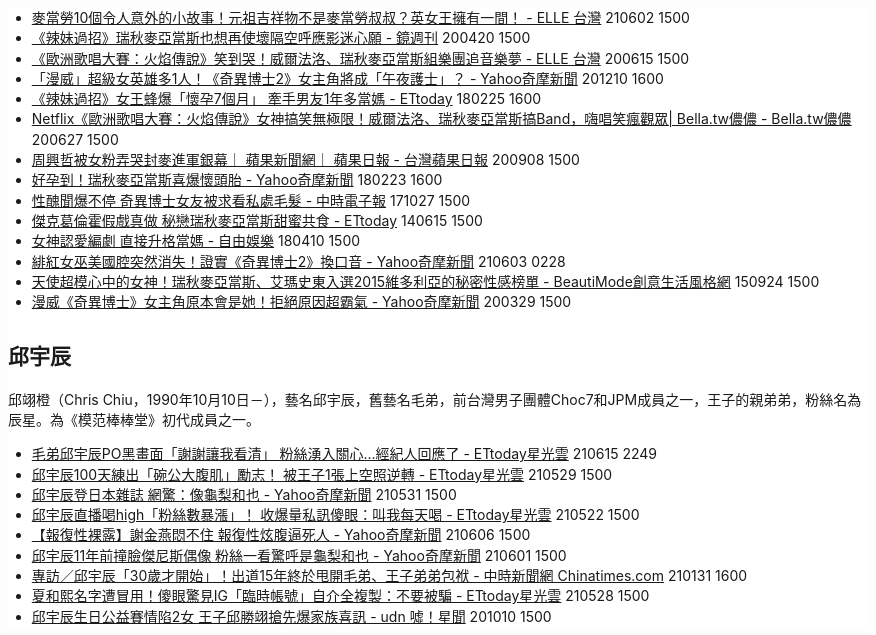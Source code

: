 - [麥當勞10個令人意外的小故事！元祖吉祥物不是麥當勞叔叔？英女王擁有一間！ - ELLE 台灣](https://www.elle.com/tw/life/foodie/g36588971/mcdonalds-trivia/ "麥當勞10個令人意外的小故事！元祖吉祥物不是麥當勞叔叔？英女王擁有一間！ - ELLE 台灣") 210602 1500
- [《辣妹過招》瑞秋麥亞當斯也想再使壞隔空呼應影迷心願 - 鏡週刊](https://www.mirrormedia.mg/story/20200421ent027/ "《辣妹過招》瑞秋麥亞當斯也想再使壞隔空呼應影迷心願 - 鏡週刊") 200420 1500
- [《歐洲歌唱大賽：火焰傳說》笑到哭！威爾法洛、瑞秋麥亞當斯組樂團追音樂夢 - ELLE 台灣](https://www.elle.com/tw/entertainment/drama/g32866633/the-story-of-fire-saga-movie/ "《歐洲歌唱大賽：火焰傳說》笑到哭！威爾法洛、瑞秋麥亞當斯組樂團追音樂夢 - ELLE 台灣") 200615 1500
- [「漫威」超級女英雄多1人！《奇異博士2》女主角將成「午夜護士」？ - Yahoo奇摩新聞](https://tw.news.yahoo.com/%E6%BC%AB%E5%A8%81-%E8%B6%85%E7%B4%9A%E5%A5%B3%E8%8B%B1%E9%9B%84%E5%A4%9A1%E4%BA%BA-%E5%A5%87%E7%95%B0%E5%8D%9A%E5%A3%AB2-%E5%A5%B3%E4%B8%BB%E8%A7%92%E5%B0%87%E6%88%90-%E5%8D%88%E5%A4%9C%E8%AD%B7%E5%A3%AB-235606559.html "「漫威」超級女英雄多1人！《奇異博士2》女主角將成「午夜護士」？ - Yahoo奇摩新聞") 201210 1600
- [《辣妹過招》女王蜂爆「懷孕7個月」 牽手男友1年多當媽 - ETtoday](https://star.ettoday.net/news/1119317 "《辣妹過招》女王蜂爆「懷孕7個月」 牽手男友1年多當媽 - ETtoday") 180225 1600
- [Netflix《歐洲歌唱大賽：火焰傳說》女神搞笑無極限！威爾法洛、瑞秋麥亞當斯搞Band，嗨唱笑瘋觀眾| Bella.tw儂儂 - Bella.tw儂儂](https://www.bella.tw/articles/movies&culture/24578 "Netflix《歐洲歌唱大賽：火焰傳說》女神搞笑無極限！威爾法洛、瑞秋麥亞當斯搞Band，嗨唱笑瘋觀眾| Bella.tw儂儂 - Bella.tw儂儂") 200627 1500
- [周興哲被女粉弄哭封麥進軍銀幕｜ 蘋果新聞網｜ 蘋果日報 - 台灣蘋果日報](https://tw.appledaily.com/entertainment/20200908/7CAA3J3T4NECHOIPPU5SHI6NMM/ "周興哲被女粉弄哭封麥進軍銀幕｜ 蘋果新聞網｜ 蘋果日報 - 台灣蘋果日報") 200908 1500
- [好孕到！瑞秋麥亞當斯喜爆懷頭胎 - Yahoo奇摩新聞](https://tw.news.yahoo.com/%E5%A5%BD%E5%AD%95%E5%88%B0-%E7%91%9E%E7%A7%8B%E9%BA%A5%E4%BA%9E%E7%95%B6%E6%96%AF%E5%96%9C%E7%88%86%E6%87%B7%E9%A0%AD%E8%83%8E-220308918.html "好孕到！瑞秋麥亞當斯喜爆懷頭胎 - Yahoo奇摩新聞") 180223 1600
- [性醜聞爆不停 奇異博士女友被求看私處毛髮 - 中時電子報](https://www.chinatimes.com/realtimenews/20171027002978-260404 "性醜聞爆不停 奇異博士女友被求看私處毛髮 - 中時電子報") 171027 1500
- [傑克葛倫霍假戲真做 秘戀瑞秋麥亞當斯甜蜜共食 - ETtoday](https://star.ettoday.net/news/367944 "傑克葛倫霍假戲真做 秘戀瑞秋麥亞當斯甜蜜共食 - ETtoday") 140615 1500
- [女神認愛編劇 直接升格當媽 - 自由娛樂](https://ent.ltn.com.tw/news/breakingnews/2391135 "女神認愛編劇 直接升格當媽 - 自由娛樂") 180410 1500
- [緋紅女巫美國腔突然消失！證實《奇異博士2》換口音 - Yahoo奇摩新聞](https://tw.yahoo.com/movies/%E7%B7%8B%E7%B4%85%E5%A5%B3%E5%B7%AB%E7%BE%8E%E5%9C%8B%E8%85%94%E7%AA%81%E7%84%B6%E6%B6%88%E5%A4%B1%EF%BC%81%E8%AD%89%E5%AF%A6%E3%80%8A%E5%A5%87%E7%95%B0%E5%8D%9A%E5%A3%AB-2-%E3%80%8B%E6%8F%9B%E5%8F%A3%E9%9F%B3-182838702.html "緋紅女巫美國腔突然消失！證實《奇異博士2》換口音 - Yahoo奇摩新聞") 210603 0228
- [天使超模心中的女神！瑞秋麥亞當斯、艾瑪史東入選2015維多利亞的秘密性感榜單 - BeautiMode創意生活風格網](https://www.beautimode.com/article/content/80795/ "天使超模心中的女神！瑞秋麥亞當斯、艾瑪史東入選2015維多利亞的秘密性感榜單 - BeautiMode創意生活風格網") 150924 1500
- [漫威《奇異博士》女主角原本會是她！拒絕原因超霸氣 - Yahoo奇摩新聞](https://tw.news.yahoo.com/%E6%BC%AB%E5%A8%81%E5%A5%87%E7%95%B0%E5%8D%9A%E5%A3%AB%E5%A5%B3%E4%B8%BB%E8%A7%92%E5%8E%9F%E6%9C%AC%E6%9C%83%E6%98%AF%E5%A5%B9%E6%8B%92%E7%B5%95%E5%8E%9F%E5%9B%A0%E8%B6%85%E9%9C%B8%E6%B0%A3-075327772.html "漫威《奇異博士》女主角原本會是她！拒絕原因超霸氣 - Yahoo奇摩新聞") 200329 1500

## 邱宇辰

邱翊橙（Chris Chiu，1990年10月10日－），藝名邱宇辰，舊藝名毛弟，前台灣男子團體Choc7和JPM成員之一，王子的親弟弟，粉絲名為辰星。為《模范棒棒堂》初代成員之一。
- [毛弟邱宇辰PO黑畫面「謝謝讓我看清」 粉絲湧入關心...經紀人回應了 - ETtoday星光雲](https://star.ettoday.net/news/2007679 "毛弟邱宇辰PO黑畫面「謝謝讓我看清」 粉絲湧入關心...經紀人回應了 - ETtoday星光雲") 210615 2249
- [邱宇辰100天練出「碗公大腹肌」勵志！ 被王子1張上空照逆轉 - ETtoday星光雲](https://star.ettoday.net/news/1994281 "邱宇辰100天練出「碗公大腹肌」勵志！ 被王子1張上空照逆轉 - ETtoday星光雲") 210529 1500
- [邱宇辰登日本雜誌 網驚：像龜梨和也 - Yahoo奇摩新聞](https://tw.news.yahoo.com/%E9%82%B1%E5%AE%87%E8%BE%B0%E7%99%BB%E6%97%A5%E6%9C%AC%E9%9B%9C%E8%AA%8C-%E7%B6%B2%E9%A9%9A-%E5%83%8F%E9%BE%9C%E6%A2%A8%E5%92%8C%E4%B9%9F-005504930.html "邱宇辰登日本雜誌 網驚：像龜梨和也 - Yahoo奇摩新聞") 210531 1500
- [邱宇辰直播喝high「粉絲數暴漲」！ 收爆量私訊傻眼：叫我每天喝 - ETtoday星光雲](https://star.ettoday.net/news/1988624 "邱宇辰直播喝high「粉絲數暴漲」！ 收爆量私訊傻眼：叫我每天喝 - ETtoday星光雲") 210522 1500
- [【報復性裸露】謝金燕悶不住 報復性炫腹逼死人 - Yahoo奇摩新聞](https://tw.news.yahoo.com/%E5%A0%B1%E5%BE%A9%E6%80%A7%E8%A3%B8%E9%9C%B2-%E8%AC%9D%E9%87%91%E7%87%95%E6%82%B6%E4%B8%8D%E4%BD%8F-%E5%A0%B1%E5%BE%A9%E6%80%A7%E7%82%AB%E8%85%B9%E9%80%BC%E6%AD%BB%E4%BA%BA-215857675.html "【報復性裸露】謝金燕悶不住 報復性炫腹逼死人 - Yahoo奇摩新聞") 210606 1500
- [邱宇辰11年前撞臉傑尼斯偶像 粉絲一看驚呼是龜梨和也 - Yahoo奇摩新聞](https://tw.news.yahoo.com/%E9%82%B1%E5%AE%87%E8%BE%B011%E5%B9%B4%E5%89%8D%E6%92%9E%E8%87%89%E5%82%91%E5%B0%BC%E6%96%AF%E5%81%B6%E5%83%8F-%E7%B2%89%E7%B5%B2-%E7%9C%8B%E9%A9%9A%E5%91%BC%E6%98%AF%E9%BE%9C%E6%A2%A8%E5%92%8C%E4%B9%9F-103534013.html "邱宇辰11年前撞臉傑尼斯偶像 粉絲一看驚呼是龜梨和也 - Yahoo奇摩新聞") 210601 1500
- [專訪／邱宇辰「30歲才開始」！出道15年終於甩開毛弟、王子弟弟包袱 - 中時新聞網 Chinatimes.com](https://www.chinatimes.com/realtimenews/20210131003243-260404 "專訪／邱宇辰「30歲才開始」！出道15年終於甩開毛弟、王子弟弟包袱 - 中時新聞網 Chinatimes.com") 210131 1600
- [夏和熙名字遭冒用！傻眼驚見IG「臨時帳號」自介全複製：不要被騙 - ETtoday星光雲](https://star.ettoday.net/news/1992948 "夏和熙名字遭冒用！傻眼驚見IG「臨時帳號」自介全複製：不要被騙 - ETtoday星光雲") 210528 1500
- [邱宇辰生日公益賽情陷2女 王子邱勝翊搶先爆家族喜訊 - udn 噓！星聞](https://stars.udn.com/star/story/10091/4925479 "邱宇辰生日公益賽情陷2女 王子邱勝翊搶先爆家族喜訊 - udn 噓！星聞") 201010 1500